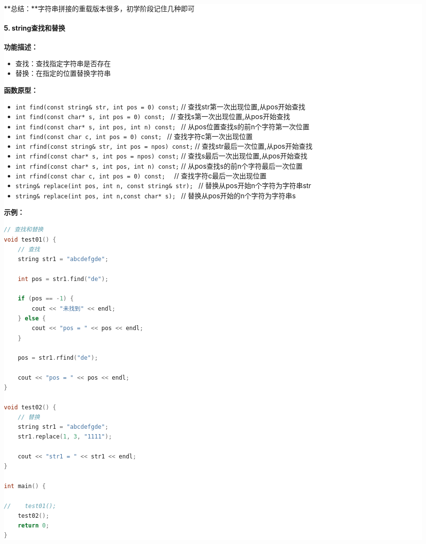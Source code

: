 

**总结：**字符串拼接的重载版本很多，初学阶段记住几种即可





#### 5. string查找和替换

**功能描述：**

* 查找：查找指定字符串是否存在
* 替换：在指定的位置替换字符串



**函数原型：**

* `int find(const string& str, int pos = 0) const;`              // 查找str第一次出现位置,从pos开始查找
* `int find(const char* s, int pos = 0) const; `                      // 查找s第一次出现位置,从pos开始查找
* `int find(const char* s, int pos, int n) const; `               // 从pos位置查找s的前n个字符第一次位置
* `int find(const char c, int pos = 0) const; `                        // 查找字符c第一次出现位置
* `int rfind(const string& str, int pos = npos) const;`     // 查找str最后一次位置,从pos开始查找
* `int rfind(const char* s, int pos = npos) const;`              // 查找s最后一次出现位置,从pos开始查找
* `int rfind(const char* s, int pos, int n) const;`              // 从pos查找s的前n个字符最后一次位置
* `int rfind(const char c, int pos = 0) const;  `                      // 查找字符c最后一次出现位置
* `string& replace(int pos, int n, const string& str); `     // 替换从pos开始n个字符为字符串str
* `string& replace(int pos, int n,const char* s); `                // 替换从pos开始的n个字符为字符串s




**示例：**

```C++
// 查找和替换
void test01() {
    // 查找
    string str1 = "abcdefgde";

    int pos = str1.find("de");

    if (pos == -1) {
        cout << "未找到" << endl;
    } else {
        cout << "pos = " << pos << endl;
    }

    pos = str1.rfind("de");

    cout << "pos = " << pos << endl;
}

void test02() {
    // 替换
    string str1 = "abcdefgde";
    str1.replace(1, 3, "1111");

    cout << "str1 = " << str1 << endl;
}

int main() {

//    test01();
    test02();
    return 0;
}
```
